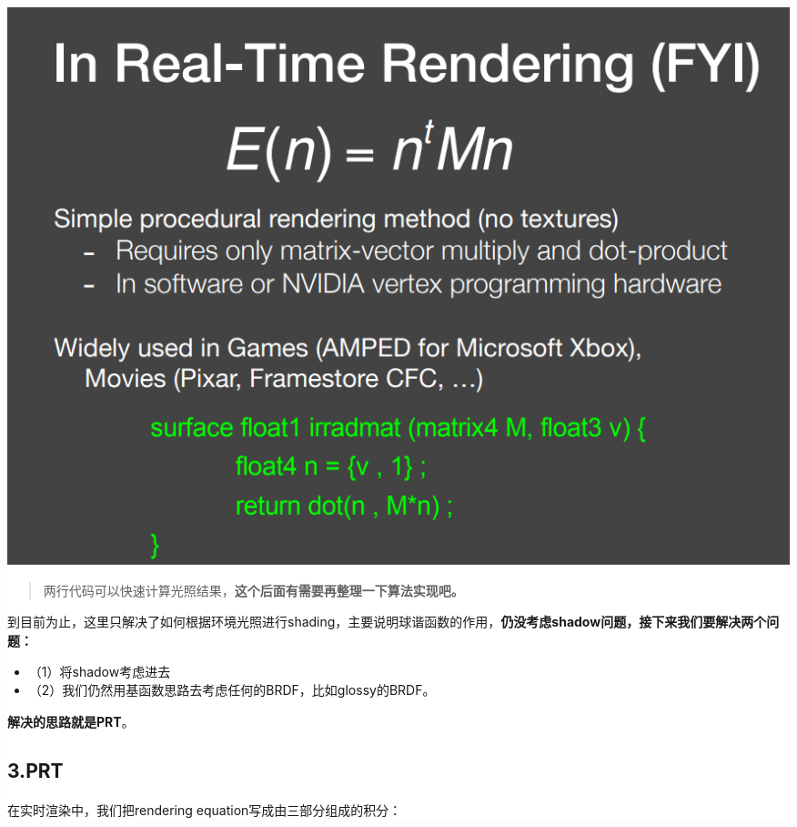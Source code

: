 ![image-20240117145017669](./assets/image-20240117145017669.png)

> 两行代码可以快速计算光照结果，**这个后面有需要再整理一下算法实现吧。**



到目前为止，这里只解决了如何根据环境光照进行shading，主要说明球谐函数的作用，**仍没考虑shadow问题，接下来我们要解决两个问题：**

- （1）将shadow考虑进去
- （2）我们仍然用基函数思路去考虑任何的BRDF，比如glossy的BRDF。

**解决的思路就是PRT**。



## 3.PRT

在实时渲染中，我们把rendering equation写成由三部分组成的积分：
